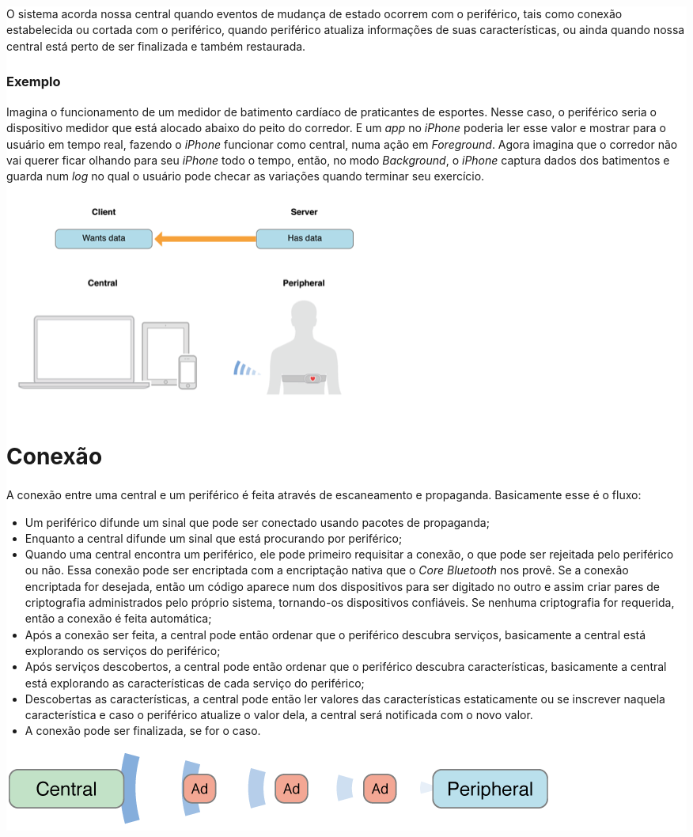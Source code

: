 O sistema acorda nossa central quando eventos de mudança de estado ocorrem com o periférico, tais como conexão estabelecida ou cortada com o periférico, quando periférico atualiza informações de suas características, ou ainda quando nossa central está perto de ser finalizada e também restaurada. 

### Exemplo

Imagina o funcionamento de um medidor de batimento cardíaco de praticantes de esportes. Nesse caso, o periférico seria o dispositivo medidor que está alocado abaixo do peito do corredor. E um *app* no *iPhone* poderia ler esse valor e mostrar para o usuário em tempo real, fazendo o *iPhone* funcionar como central, numa ação em *Foreground*. Agora imagina que o corredor não vai querer ficar olhando para seu *iPhone* todo o tempo, então, no modo *Background*, o *iPhone* captura dados dos batimentos e guarda num *log* no qual o usuário pode checar as variações quando terminar seu exercício. 

![communication.png](assets/img/communication.png)

# Conexão

A conexão entre uma central e um periférico é feita através de escaneamento e propaganda. Basicamente esse é o fluxo:

- Um periférico difunde um sinal que pode ser conectado usando pacotes de propaganda;
- Enquanto a central difunde um sinal que está procurando por periférico;
- Quando uma central encontra um periférico, ele pode primeiro requisitar a conexão, o que pode ser rejeitada pelo periférico ou não. Essa conexão pode ser encriptada com a encriptação nativa que o *Core Bluetooth* nos provê. Se a conexão encriptada for desejada, então um código aparece num dos dispositivos para ser digitado no outro e assim criar pares de criptografia administrados pelo próprio sistema, tornando-os dispositivos confiáveis. Se nenhuma criptografia for requerida, então a conexão é feita automática;
- Após a conexão ser feita, a central pode então ordenar que o periférico descubra serviços, basicamente a central está explorando os serviços do periférico;
- Após serviços descobertos, a central pode então ordenar que o periférico descubra características, basicamente a central está explorando as características de cada serviço do periférico;
- Descobertas as características, a central pode então ler valores das características estaticamente ou se inscrever naquela característica e caso o periférico atualize o valor dela, a central será notificada com o novo valor.
- A conexão pode ser finalizada, se for o caso.

![advertising-discovery.png](assets/img/advertising-discovery.png)
